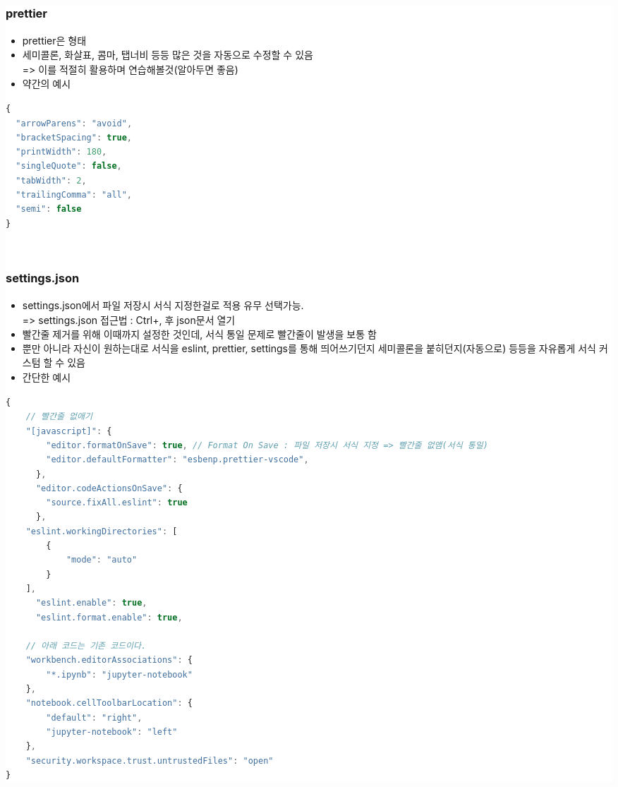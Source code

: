 ### prettier

* prettier은 형태
* 세미콜론, 화살표, 콤마, 탭너비 등등 많은 것을 자동으로 수정할 수 있음  
  => 이를 적절히 활용하며 연습해볼것(알아두면 좋음)
* 약간의 예시

```javascript
{
  "arrowParens": "avoid",
  "bracketSpacing": true,
  "printWidth": 180,
  "singleQuote": false,
  "tabWidth": 2,
  "trailingComma": "all",
  "semi": false
}
```

<br>

### settings.json

* settings.json에서 파일 저장시 서식 지정한걸로 적용 유무 선택가능.   
  => settings.json 접근법 : Ctrl+, 후 json문서 열기
* 빨간줄 제거를 위해 이때까지 설정한 것인데, 서식 통일 문제로 빨간줄이 발생을 보통 함
* 뿐만 아니라 자신이 원하는대로 서식을 eslint, prettier, settings를 통해 띄어쓰기던지 세미콜론을 붙히던지(자동으로) 등등을 자유롭게 서식 커스텀 할 수 있음
* 간단한 예시

```javascript
{
    // 빨간줄 없애기
    "[javascript]": {
        "editor.formatOnSave": true, // Format On Save : 파일 저장시 서식 지정 => 빨간줄 없앰(서식 통일)
        "editor.defaultFormatter": "esbenp.prettier-vscode",
      },
      "editor.codeActionsOnSave": {
        "source.fixAll.eslint": true
      },
    "eslint.workingDirectories": [
        {
            "mode": "auto"
        }
    ],
      "eslint.enable": true,
      "eslint.format.enable": true,

    // 아래 코드는 기존 코드이다.
    "workbench.editorAssociations": {
        "*.ipynb": "jupyter-notebook"
    },
    "notebook.cellToolbarLocation": {
        "default": "right",
        "jupyter-notebook": "left"
    },
    "security.workspace.trust.untrustedFiles": "open"
}
```
